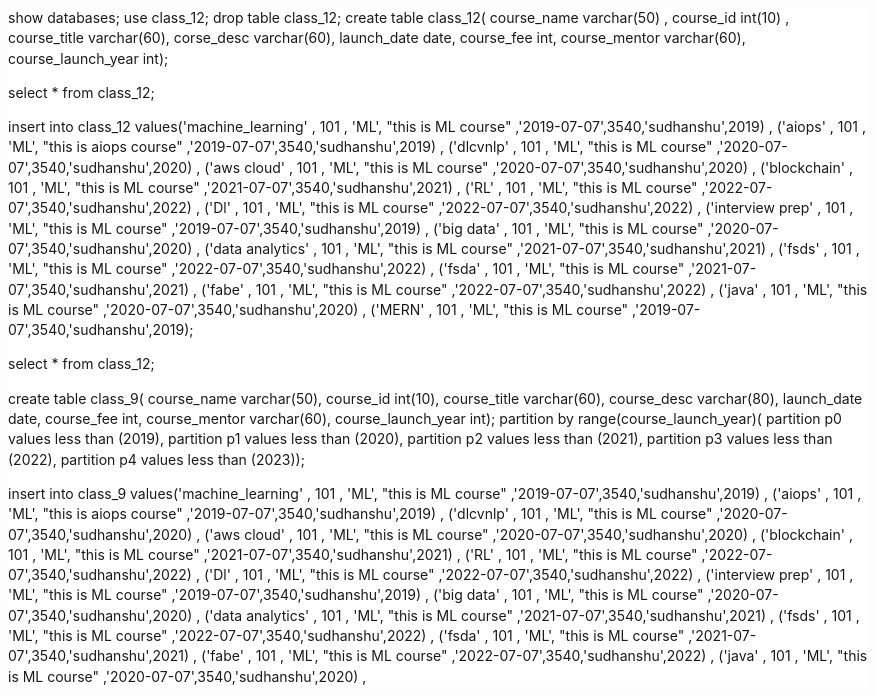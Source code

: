show databases;
use class_12;
drop table class_12;
create table class_12(
course_name varchar(50) ,
course_id int(10) , 
course_title varchar(60),
corse_desc varchar(60),
launch_date date,
course_fee int,
course_mentor varchar(60),
course_launch_year int);

select * from class_12;

insert into class_12 values('machine_learning' , 101 , 'ML', "this is ML course" ,'2019-07-07',3540,'sudhanshu',2019) ,
('aiops' , 101 , 'ML', "this is aiops course" ,'2019-07-07',3540,'sudhanshu',2019) ,
('dlcvnlp' , 101 , 'ML', "this is ML course" ,'2020-07-07',3540,'sudhanshu',2020) ,
('aws cloud' , 101 , 'ML', "this is ML course" ,'2020-07-07',3540,'sudhanshu',2020) ,
('blockchain' , 101 , 'ML', "this is ML course" ,'2021-07-07',3540,'sudhanshu',2021) ,
('RL' , 101 , 'ML', "this is ML course" ,'2022-07-07',3540,'sudhanshu',2022) ,
('Dl' , 101 , 'ML', "this is ML course" ,'2022-07-07',3540,'sudhanshu',2022) ,
('interview prep' , 101 , 'ML', "this is ML course" ,'2019-07-07',3540,'sudhanshu',2019) ,
('big data' , 101 , 'ML', "this is ML course" ,'2020-07-07',3540,'sudhanshu',2020) ,
('data analytics' , 101 , 'ML', "this is ML course" ,'2021-07-07',3540,'sudhanshu',2021) ,
('fsds' , 101 , 'ML', "this is ML course" ,'2022-07-07',3540,'sudhanshu',2022) ,
('fsda' , 101 , 'ML', "this is ML course" ,'2021-07-07',3540,'sudhanshu',2021) ,
('fabe' , 101 , 'ML', "this is ML course" ,'2022-07-07',3540,'sudhanshu',2022) ,
('java' , 101 , 'ML', "this is ML course" ,'2020-07-07',3540,'sudhanshu',2020) ,
('MERN' , 101 , 'ML', "this is ML course" ,'2019-07-07',3540,'sudhanshu',2019);

select * from class_12;


create table class_9(
course_name varchar(50),
course_id int(10),
course_title varchar(60),
course_desc varchar(80),
launch_date date,
course_fee int,
course_mentor varchar(60),
course_launch_year int);
partition by range(course_launch_year)(
partition p0 values less than (2019),
partition p1 values less than (2020),
partition p2 values less than (2021),
partition p3 values less than (2022),
partition p4 values less than (2023));


insert into class_9 values('machine_learning' , 101 , 'ML', "this is ML course" ,'2019-07-07',3540,'sudhanshu',2019) ,
('aiops' , 101 , 'ML', "this is aiops course" ,'2019-07-07',3540,'sudhanshu',2019) ,
('dlcvnlp' , 101 , 'ML', "this is ML course" ,'2020-07-07',3540,'sudhanshu',2020) ,
('aws cloud' , 101 , 'ML', "this is ML course" ,'2020-07-07',3540,'sudhanshu',2020) ,
('blockchain' , 101 , 'ML', "this is ML course" ,'2021-07-07',3540,'sudhanshu',2021) ,
('RL' , 101 , 'ML', "this is ML course" ,'2022-07-07',3540,'sudhanshu',2022) ,
('Dl' , 101 , 'ML', "this is ML course" ,'2022-07-07',3540,'sudhanshu',2022) ,
('interview prep' , 101 , 'ML', "this is ML course" ,'2019-07-07',3540,'sudhanshu',2019) ,
('big data' , 101 , 'ML', "this is ML course" ,'2020-07-07',3540,'sudhanshu',2020) ,
('data analytics' , 101 , 'ML', "this is ML course" ,'2021-07-07',3540,'sudhanshu',2021) ,
('fsds' , 101 , 'ML', "this is ML course" ,'2022-07-07',3540,'sudhanshu',2022) ,
('fsda' , 101 , 'ML', "this is ML course" ,'2021-07-07',3540,'sudhanshu',2021) ,
('fabe' , 101 , 'ML', "this is ML course" ,'2022-07-07',3540,'sudhanshu',2022) ,
('java' , 101 , 'ML', "this is ML course" ,'2020-07-07',3540,'sudhanshu',2020) ,